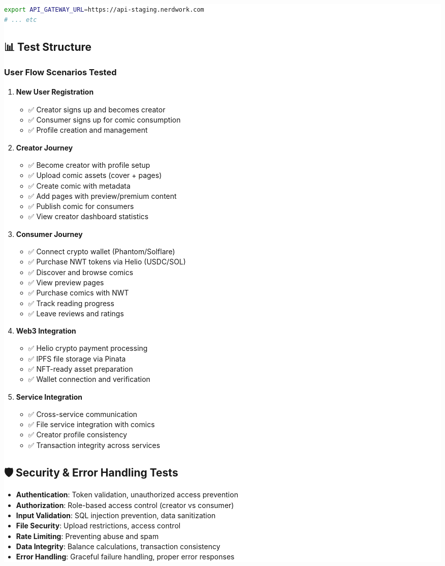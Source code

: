 ```bash
export API_GATEWAY_URL=https://api-staging.nerdwork.com
# ... etc
```

## 📊 Test Structure

### User Flow Scenarios Tested

1. **New User Registration**
   - ✅ Creator signs up and becomes creator
   - ✅ Consumer signs up for comic consumption
   - ✅ Profile creation and management

2. **Creator Journey**
   - ✅ Become creator with profile setup
   - ✅ Upload comic assets (cover + pages)
   - ✅ Create comic with metadata
   - ✅ Add pages with preview/premium content
   - ✅ Publish comic for consumers
   - ✅ View creator dashboard statistics

3. **Consumer Journey**
   - ✅ Connect crypto wallet (Phantom/Solflare)
   - ✅ Purchase NWT tokens via Helio (USDC/SOL)
   - ✅ Discover and browse comics
   - ✅ View preview pages
   - ✅ Purchase comics with NWT
   - ✅ Track reading progress
   - ✅ Leave reviews and ratings

4. **Web3 Integration**
   - ✅ Helio crypto payment processing
   - ✅ IPFS file storage via Pinata
   - ✅ NFT-ready asset preparation
   - ✅ Wallet connection and verification

5. **Service Integration**
   - ✅ Cross-service communication
   - ✅ File service integration with comics
   - ✅ Creator profile consistency
   - ✅ Transaction integrity across services

## 🛡️ Security & Error Handling Tests

- **Authentication**: Token validation, unauthorized access prevention
- **Authorization**: Role-based access control (creator vs consumer)
- **Input Validation**: SQL injection prevention, data sanitization
- **File Security**: Upload restrictions, access control
- **Rate Limiting**: Preventing abuse and spam
- **Data Integrity**: Balance calculations, transaction consistency
- **Error Handling**: Graceful failure handling, proper error responses
